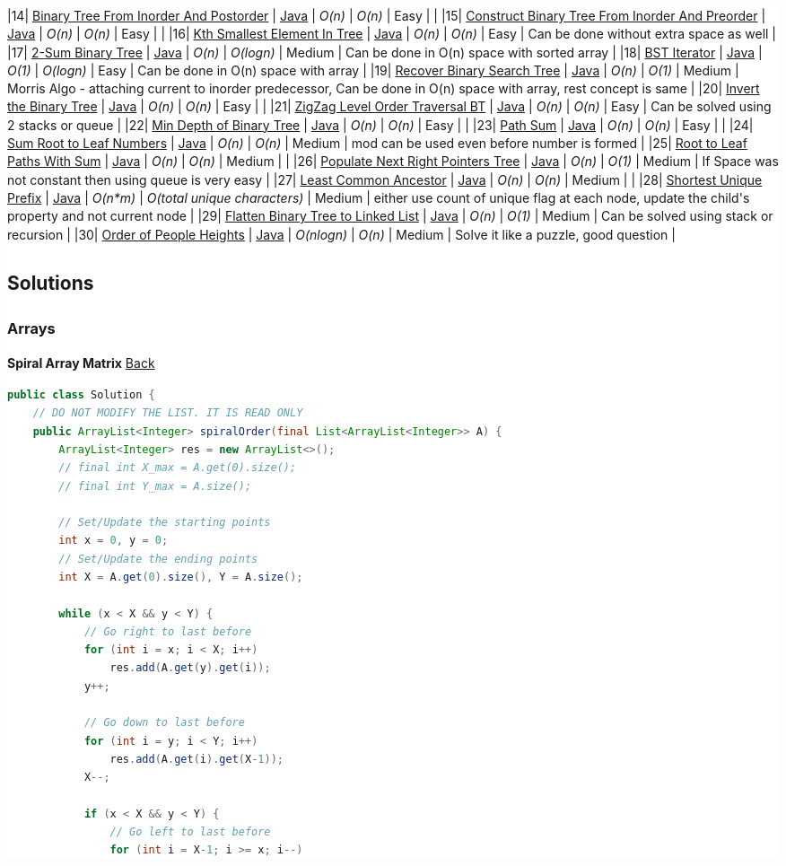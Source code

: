 |14| [Binary Tree From Inorder And Postorder](#trees)     | [Java](#ques-179)  | _O(n)_         | _O(n)_          | Easy         |    |
|15| [Construct Binary Tree From Inorder And Preorder](#trees)     | [Java](#ques-180)  | _O(n)_         | _O(n)_          | Easy         |     |
|16| [Kth Smallest Element In Tree](#trees)     | [Java](#ques-181)  | _O(n)_         | _O(n)_          | Easy         |  Can be done without extra space as well   |
|17| [2-Sum Binary Tree](#trees)     | [Java](#ques-182)  | _O(n)_         | _O(logn)_          | Medium         |  Can be done in O(n) space with sorted array   |
|18| [BST Iterator](#trees)     | [Java](#ques-183)  | _O(1)_         | _O(logn)_          | Easy         |  Can be done in O(n) space with array   |
|19| [Recover Binary Search Tree](#trees)     | [Java](#ques-184)  | _O(n)_         | _O(1)_          | Medium         |   Morris Algo - attaching current to inorder predecessor, Can be done in O(n) space with array, rest concept is same  |
|20| [Invert the Binary Tree](#trees)     | [Java](#ques-185)  | _O(n)_         | _O(n)_          | Easy         |   |
|21| [ZigZag Level Order Traversal BT](#trees)     | [Java](#ques-186)  | _O(n)_         | _O(n)_          | Easy         |  Can be solved using 2 stacks or queue  |
|22| [Min Depth of Binary Tree](#trees)     | [Java](#ques-187)  | _O(n)_         | _O(n)_          | Easy         |    |
|23| [Path Sum](#trees)     | [Java](#ques-188)  | _O(n)_         | _O(n)_          | Easy         |    |
|24| [Sum Root to Leaf Numbers](#trees)     | [Java](#ques-189)  | _O(n)_         | _O(n)_          | Medium         |  mod can be used even before number is formed |
|25| [Root to Leaf Paths With Sum](#trees)     | [Java](#ques-190)  | _O(n)_         | _O(n)_          | Medium         |  |
|26| [Populate Next Right Pointers Tree](#trees)     | [Java](#ques-191)  | _O(n)_         | _O(1)_          | Medium         |  If Space was not constant then using queue is very easy |
|27| [Least Common Ancestor](#trees)     | [Java](#ques-192)  | _O(n)_         | _O(n)_          | Medium         |  |
|28| [Shortest Unique Prefix](#trees)     | [Java](#ques-193)  | _O(n*m)_         | _O(total unique characters)_          | Medium         |  either use count of unique flag at each node, update the child's property and not current node |
|29| [Flatten Binary Tree to Linked List](#trees)     | [Java](#ques-194)  | _O(n)_         | _O(1)_          | Medium         |  Can be solved using stack or recursion |
|30| [Order of People Heights](#trees)     | [Java](#ques-195)  | _O(nlogn)_         | _O(n)_          | Medium         |  Solve it like a puzzle, good question |



## Solutions
### Arrays
<a name="ques-1"></a>
**Spiral Array Matrix** [Back](#array) <br>

```java
public class Solution {
    // DO NOT MODIFY THE LIST. IT IS READ ONLY
    public ArrayList<Integer> spiralOrder(final List<ArrayList<Integer>> A) {
        ArrayList<Integer> res = new ArrayList<>();
        // final int X_max = A.get(0).size();
        // final int Y_max = A.size();
    
        // Set/Update the starting points
        int x = 0, y = 0;
        // Set/Update the ending points
        int X = A.get(0).size(), Y = A.size();
        
        while (x < X && y < Y) {
            // Go right to last before
            for (int i = x; i < X; i++)
                res.add(A.get(y).get(i));
            y++;
            
            // Go down to last before
            for (int i = y; i < Y; i++)
                res.add(A.get(i).get(X-1));
            X--;
            
            if (x < X && y < Y) {
                // Go left to last before
                for (int i = X-1; i >= x; i--)
```